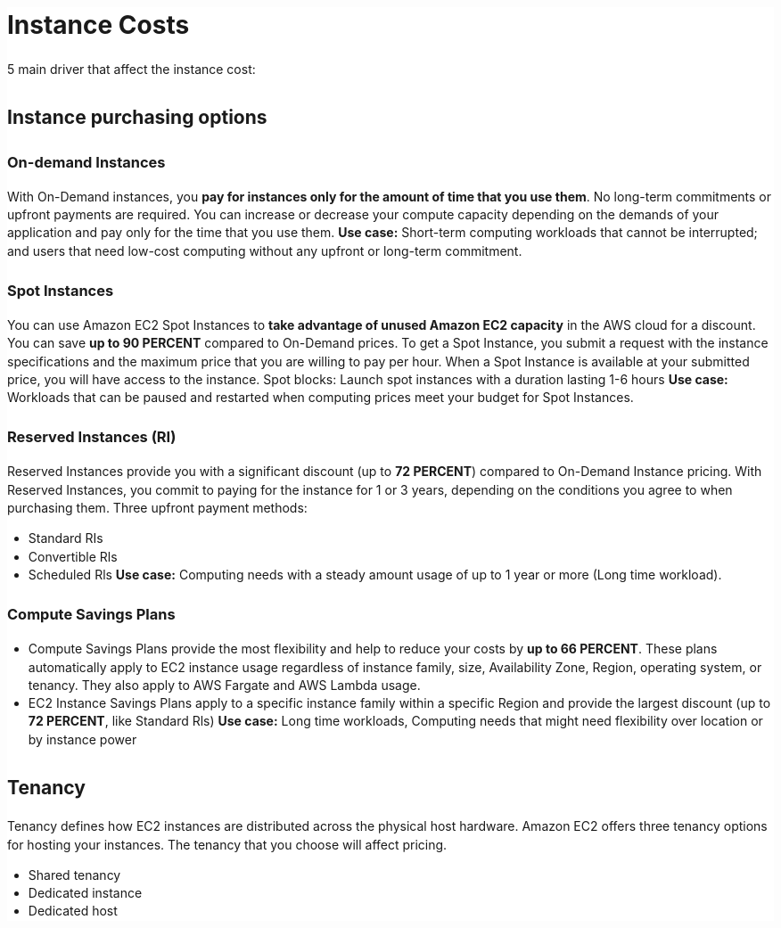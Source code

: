 # Instance Costs
5 main driver that affect the instance cost: 
## Instance purchasing options
### On-demand Instances
With On-Demand instances, you **pay for instances only for the amount of time that you use them**. No long-term commitments or upfront payments are required. You can increase or decrease your compute capacity depending on the demands of your application and pay only for the time that you use them. 
**Use case:** Short-term computing workloads that cannot be interrupted; and users that need low-cost computing without any upfront or long-term commitment.
### Spot Instances
You can use Amazon EC2 Spot Instances to **take advantage of unused Amazon EC2 capacity** in the AWS cloud for a discount. You can save **up to 90 PERCENT** compared to On-Demand prices. To get a Spot Instance, you submit a request with the instance specifications and the maximum price that you are willing to pay per hour. When a Spot Instance is available at your submitted price, you will have access to the instance. 
Spot blocks: Launch spot instances with a duration lasting 1-6 hours
**Use case:** Workloads that can be paused and restarted when computing prices meet your budget for Spot Instances.
### Reserved Instances (RI)
Reserved Instances provide you with a significant discount (up to **72 PERCENT**) compared to On-Demand Instance pricing. With Reserved Instances, you commit to paying for the instance for 1 or 3 years, depending on the conditions you agree to when purchasing them. 
Three upfront payment methods: 
+ Standard RIs 
+ Convertible Rls 
+ Scheduled Rls 
**Use case:** Computing needs with a steady amount usage of up to 1 year or more (Long time workload).

### Compute Savings Plans
- Compute Savings Plans provide the most flexibility and help to reduce your costs by **up to 66 PERCENT**. These plans automatically apply to EC2 instance usage regardless of instance family, size, Availability Zone, Region, operating system, or tenancy. They also apply to AWS Fargate and AWS Lambda usage.
- EC2 Instance Savings Plans apply to a specific instance family within a specific Region and provide the largest discount (up to **72 PERCENT**, like Standard Rls)
**Use case:** Long time workloads, Computing needs that might need flexibility over location or by instance power
## Tenancy 
Tenancy defines how EC2 instances are distributed across the physical host hardware.
Amazon EC2 offers three tenancy options for hosting your instances. The tenancy that you choose will affect pricing.
- Shared tenancy
- Dedicated instance
- Dedicated host
